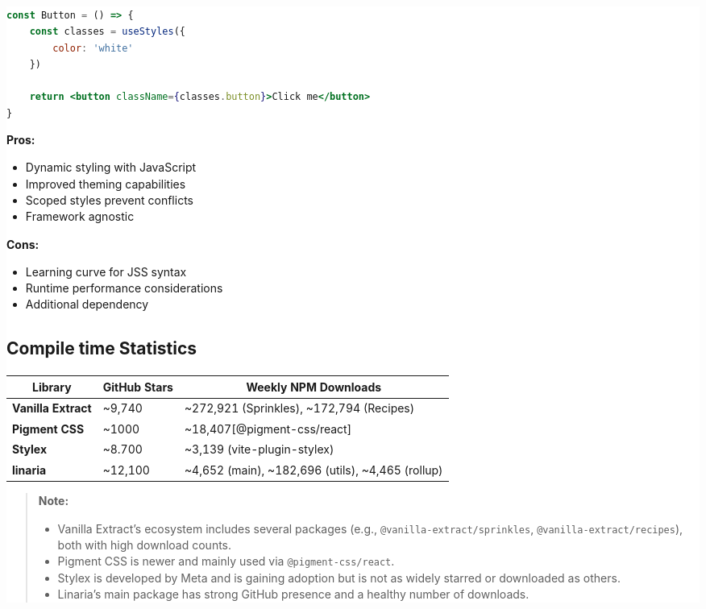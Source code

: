 ```jsx
const Button = () => {
    const classes = useStyles({
        color: 'white'
    })

    return <button className={classes.button}>Click me</button>
}
```

**Pros:**

- Dynamic styling with JavaScript
- Improved theming capabilities
- Scoped styles prevent conflicts
- Framework agnostic

**Cons:**

- Learning curve for JSS syntax
- Runtime performance considerations
- Additional dependency













## Compile time Statistics

| Library             | GitHub Stars | Weekly NPM Downloads                             |
| ------------------- | ------------ | ------------------------------------------------ |
| **Vanilla Extract** | ~9,740       | ~272,921 (Sprinkles), ~172,794 (Recipes)         |
| **Pigment CSS**     | ~1000        | ~18,407[@pigment-css/react]                      |
| **Stylex**          | ~8.700       | ~3,139 (vite-plugin-stylex)                      |
| **linaria**         | ~12,100      | ~4,652 (main), ~182,696 (utils), ~4,465 (rollup) |

> **Note:**
>
> - Vanilla Extract’s ecosystem includes several packages (e.g., `@vanilla-extract/sprinkles`, `@vanilla-extract/recipes`), both with high download counts.
> - Pigment CSS is newer and mainly used via `@pigment-css/react`.
> - Stylex is developed by Meta and is gaining adoption but is not as widely starred or downloaded as others.
> - Linaria’s main package has strong GitHub presence and a healthy number of downloads.






